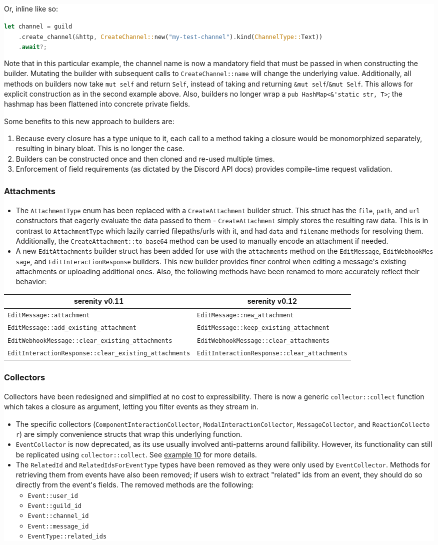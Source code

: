 Or, inline like so:

```rust
let channel = guild
    .create_channel(&http, CreateChannel::new("my-test-channel").kind(ChannelType::Text))
    .await?;
```

Note that in this particular example, the channel name is now a mandatory field that must be passed in when constructing the builder. Mutating the builder with subsequent calls to `CreateChannel::name` will change the underlying value. Additionally, all methods on builders now take `mut self` and return `Self`, instead of taking and returning `&mut self`/`&mut Self`. This allows for explicit construction as in the second example above. Also, builders no longer wrap a `pub HashMap<&'static str, T>`; the hashmap has been flattened into concrete private fields.

Some benefits to this new approach to builders are:

 1. Because every closure has a type unique to it, each call to a method taking a closure would be monomorphized separately, resulting in binary bloat. This is no longer the case.
 2. Builders can be constructed once and then cloned and re-used multiple times.
 3. Enforcement of field requirements (as dictated by the Discord API docs) provides compile-time request validation.

### Attachments

* The `AttachmentType` enum has been replaced with a `CreateAttachment` builder struct. This struct has the `file`, `path`, and `url` constructors that eagerly evaluate the data passed to them - `CreateAttachment` simply stores the resulting raw data. This is in contrast to `AttachmentType` which lazily carried filepaths/urls with it, and had `data` and `filename` methods for resolving them. Additionally, the `CreateAttachment::to_base64` method can be used to manually encode an attachment if needed.
* A new `EditAttachments` builder struct has been added for use with the `attachments` method on the `EditMessage`, `EditWebhookMessage`, and `EditInteractionResponse` builders. This new builder provides finer control when editing a message's existing attachments or uploading additional ones. Also, the following methods have been renamed to more accurately reflect their behavior:

| serenity v0.11 | serenity v0.12 |
| --- | --- |
| `EditMessage::attachment` | `EditMessage::new_attachment` |
| `EditMessage::add_existing_attachment` | `EditMessage::keep_existing_attachment` |
| `EditWebhookMessage::clear_existing_attachments` | `EditWebhookMessage::clear_attachments` |
| `EditInteractionResponse::clear_existing_attachments` | `EditInteractionResponse::clear_attachments` |

### Collectors

Collectors have been redesigned and simplified at no cost to expressibility. There is now a generic `collector::collect` function which takes a closure as argument, letting you filter events as they stream in.
* The specific collectors (`ComponentInteractionCollector`, `ModalInteractionCollector`, `MessageCollector`, and `ReactionCollector`) are simply convenience structs that wrap this underlying function.
* `EventCollector` is now deprecated, as its use usually involved anti-patterns around fallibility. However, its functionality can still be replicated using `collector::collect`. See [example 10](https://github.com/serenity-rs/serenity/blob/6ce990c79e893bbaa629d83527200d98330274a2/examples/e10_collectors/src/main.rs) for more details.
* The `RelatedId` and `RelatedIdsForEventType` types have been removed as they were only used by `EventCollector`. Methods for retrieving them from events have also been removed; if users wish to extract "related" ids from an event, they should do so directly from the event's fields. The removed methods are the following:
    - `Event::user_id`
    - `Event::guild_id`
    - `Event::channel_id`
    - `Event::message_id`
    - `EventType::related_ids`